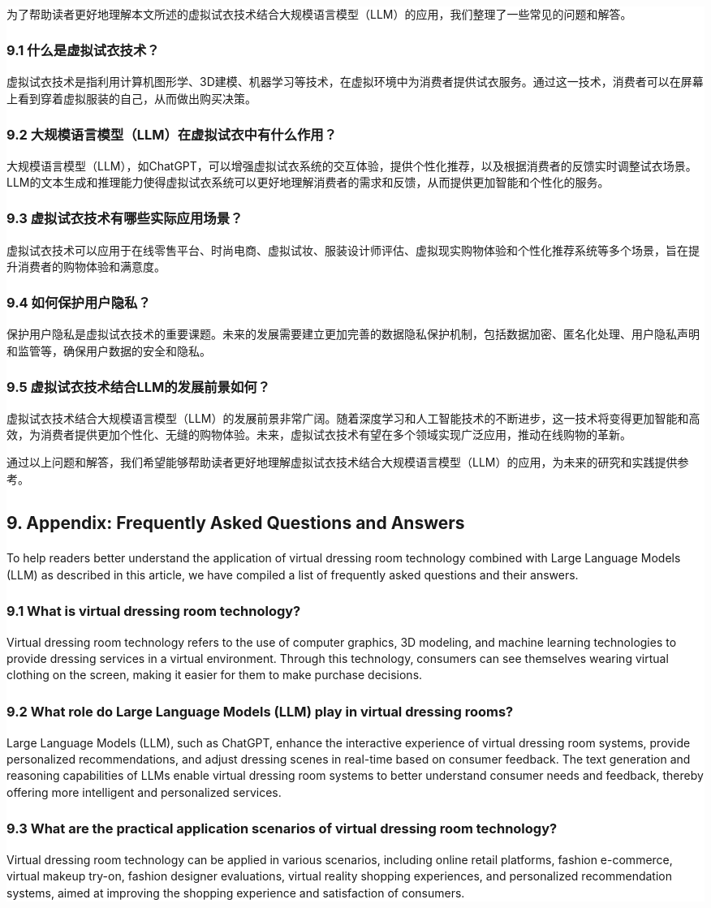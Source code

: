 为了帮助读者更好地理解本文所述的虚拟试衣技术结合大规模语言模型（LLM）的应用，我们整理了一些常见的问题和解答。

### 9.1 什么是虚拟试衣技术？

虚拟试衣技术是指利用计算机图形学、3D建模、机器学习等技术，在虚拟环境中为消费者提供试衣服务。通过这一技术，消费者可以在屏幕上看到穿着虚拟服装的自己，从而做出购买决策。

### 9.2 大规模语言模型（LLM）在虚拟试衣中有什么作用？

大规模语言模型（LLM），如ChatGPT，可以增强虚拟试衣系统的交互体验，提供个性化推荐，以及根据消费者的反馈实时调整试衣场景。LLM的文本生成和推理能力使得虚拟试衣系统可以更好地理解消费者的需求和反馈，从而提供更加智能和个性化的服务。

### 9.3 虚拟试衣技术有哪些实际应用场景？

虚拟试衣技术可以应用于在线零售平台、时尚电商、虚拟试妆、服装设计师评估、虚拟现实购物体验和个性化推荐系统等多个场景，旨在提升消费者的购物体验和满意度。

### 9.4 如何保护用户隐私？

保护用户隐私是虚拟试衣技术的重要课题。未来的发展需要建立更加完善的数据隐私保护机制，包括数据加密、匿名化处理、用户隐私声明和监管等，确保用户数据的安全和隐私。

### 9.5 虚拟试衣技术结合LLM的发展前景如何？

虚拟试衣技术结合大规模语言模型（LLM）的发展前景非常广阔。随着深度学习和人工智能技术的不断进步，这一技术将变得更加智能和高效，为消费者提供更加个性化、无缝的购物体验。未来，虚拟试衣技术有望在多个领域实现广泛应用，推动在线购物的革新。

通过以上问题和解答，我们希望能够帮助读者更好地理解虚拟试衣技术结合大规模语言模型（LLM）的应用，为未来的研究和实践提供参考。

## 9. Appendix: Frequently Asked Questions and Answers

To help readers better understand the application of virtual dressing room technology combined with Large Language Models (LLM) as described in this article, we have compiled a list of frequently asked questions and their answers.

### 9.1 What is virtual dressing room technology?

Virtual dressing room technology refers to the use of computer graphics, 3D modeling, and machine learning technologies to provide dressing services in a virtual environment. Through this technology, consumers can see themselves wearing virtual clothing on the screen, making it easier for them to make purchase decisions.

### 9.2 What role do Large Language Models (LLM) play in virtual dressing rooms?

Large Language Models (LLM), such as ChatGPT, enhance the interactive experience of virtual dressing room systems, provide personalized recommendations, and adjust dressing scenes in real-time based on consumer feedback. The text generation and reasoning capabilities of LLMs enable virtual dressing room systems to better understand consumer needs and feedback, thereby offering more intelligent and personalized services.

### 9.3 What are the practical application scenarios of virtual dressing room technology?

Virtual dressing room technology can be applied in various scenarios, including online retail platforms, fashion e-commerce, virtual makeup try-on, fashion designer evaluations, virtual reality shopping experiences, and personalized recommendation systems, aimed at improving the shopping experience and satisfaction of consumers.
